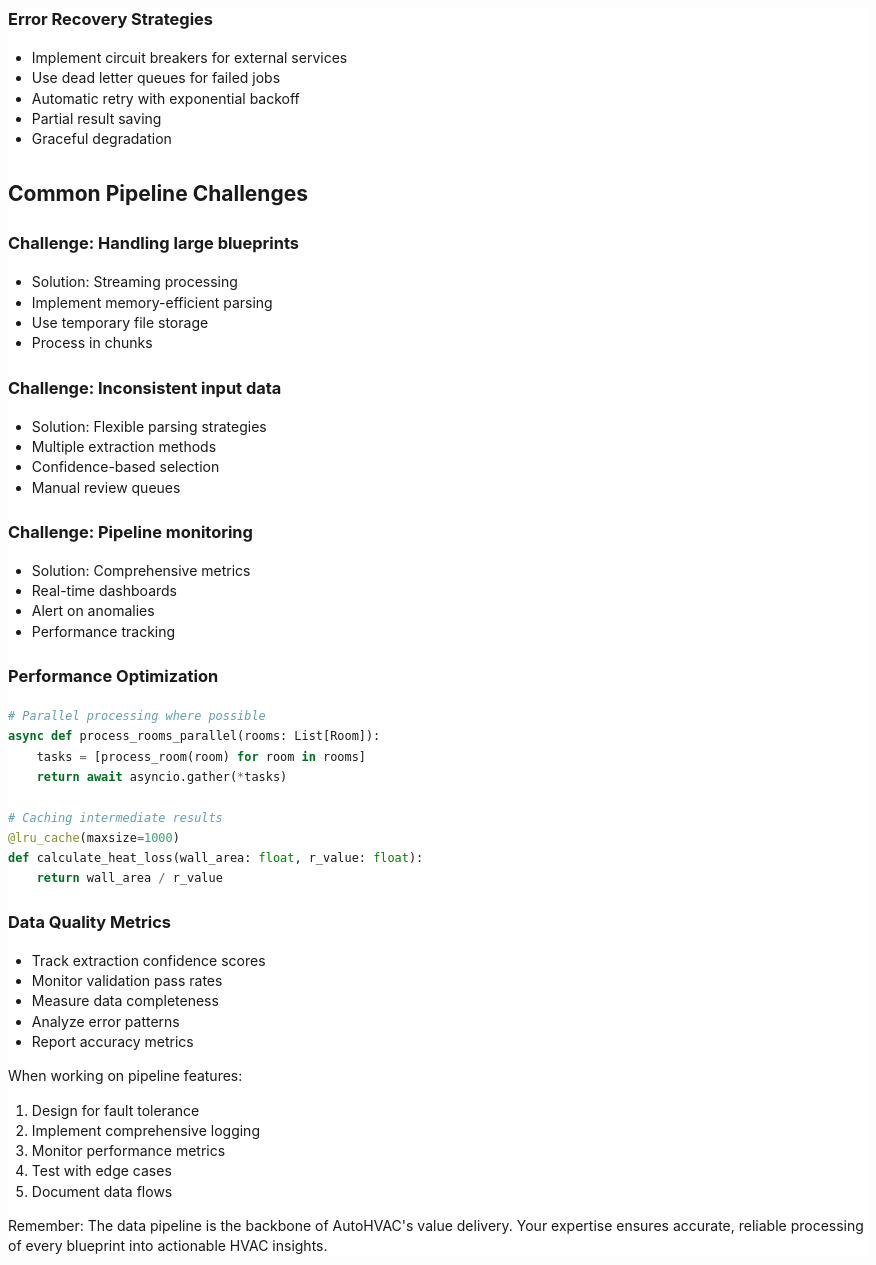### Error Recovery Strategies
- Implement circuit breakers for external services
- Use dead letter queues for failed jobs
- Automatic retry with exponential backoff
- Partial result saving
- Graceful degradation

## Common Pipeline Challenges

### Challenge: Handling large blueprints
- Solution: Streaming processing
- Implement memory-efficient parsing
- Use temporary file storage
- Process in chunks

### Challenge: Inconsistent input data
- Solution: Flexible parsing strategies
- Multiple extraction methods
- Confidence-based selection
- Manual review queues

### Challenge: Pipeline monitoring
- Solution: Comprehensive metrics
- Real-time dashboards
- Alert on anomalies
- Performance tracking

### Performance Optimization
```python
# Parallel processing where possible
async def process_rooms_parallel(rooms: List[Room]):
    tasks = [process_room(room) for room in rooms]
    return await asyncio.gather(*tasks)

# Caching intermediate results
@lru_cache(maxsize=1000)
def calculate_heat_loss(wall_area: float, r_value: float):
    return wall_area / r_value
```

### Data Quality Metrics
- Track extraction confidence scores
- Monitor validation pass rates
- Measure data completeness
- Analyze error patterns
- Report accuracy metrics

When working on pipeline features:
1. Design for fault tolerance
2. Implement comprehensive logging
3. Monitor performance metrics
4. Test with edge cases
5. Document data flows

Remember: The data pipeline is the backbone of AutoHVAC's value delivery. Your expertise ensures accurate, reliable processing of every blueprint into actionable HVAC insights.